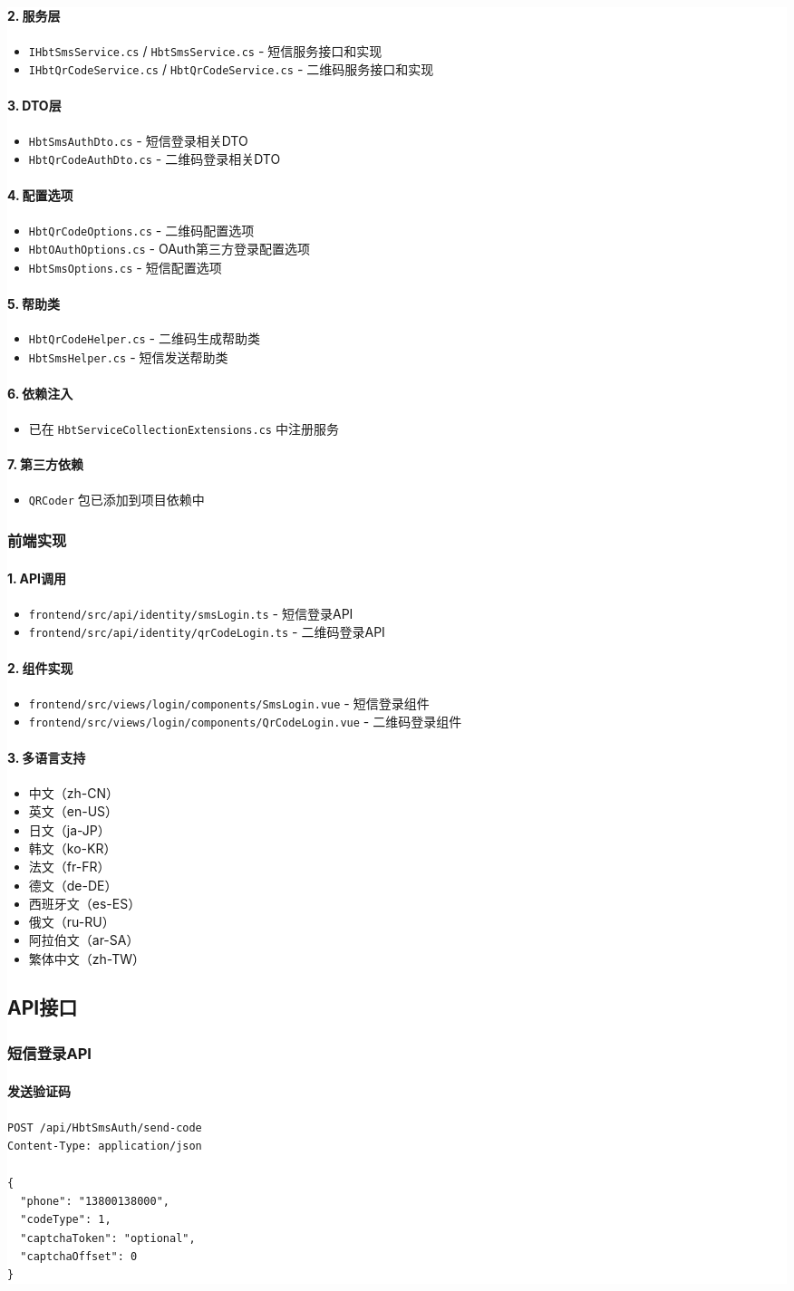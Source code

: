 #### 2. 服务层
- `IHbtSmsService.cs` / `HbtSmsService.cs` - 短信服务接口和实现
- `IHbtQrCodeService.cs` / `HbtQrCodeService.cs` - 二维码服务接口和实现

#### 3. DTO层
- `HbtSmsAuthDto.cs` - 短信登录相关DTO
- `HbtQrCodeAuthDto.cs` - 二维码登录相关DTO

#### 4. 配置选项
- `HbtQrCodeOptions.cs` - 二维码配置选项
- `HbtOAuthOptions.cs` - OAuth第三方登录配置选项
- `HbtSmsOptions.cs` - 短信配置选项

#### 5. 帮助类
- `HbtQrCodeHelper.cs` - 二维码生成帮助类
- `HbtSmsHelper.cs` - 短信发送帮助类

#### 6. 依赖注入
- 已在 `HbtServiceCollectionExtensions.cs` 中注册服务

#### 7. 第三方依赖
- `QRCoder` 包已添加到项目依赖中

### 前端实现

#### 1. API调用
- `frontend/src/api/identity/smsLogin.ts` - 短信登录API
- `frontend/src/api/identity/qrCodeLogin.ts` - 二维码登录API

#### 2. 组件实现
- `frontend/src/views/login/components/SmsLogin.vue` - 短信登录组件
- `frontend/src/views/login/components/QrCodeLogin.vue` - 二维码登录组件

#### 3. 多语言支持
- 中文（zh-CN）
- 英文（en-US）
- 日文（ja-JP）
- 韩文（ko-KR）
- 法文（fr-FR）
- 德文（de-DE）
- 西班牙文（es-ES）
- 俄文（ru-RU）
- 阿拉伯文（ar-SA）
- 繁体中文（zh-TW）

## API接口

### 短信登录API

#### 发送验证码
```
POST /api/HbtSmsAuth/send-code
Content-Type: application/json

{
  "phone": "13800138000",
  "codeType": 1,
  "captchaToken": "optional",
  "captchaOffset": 0
}
```
